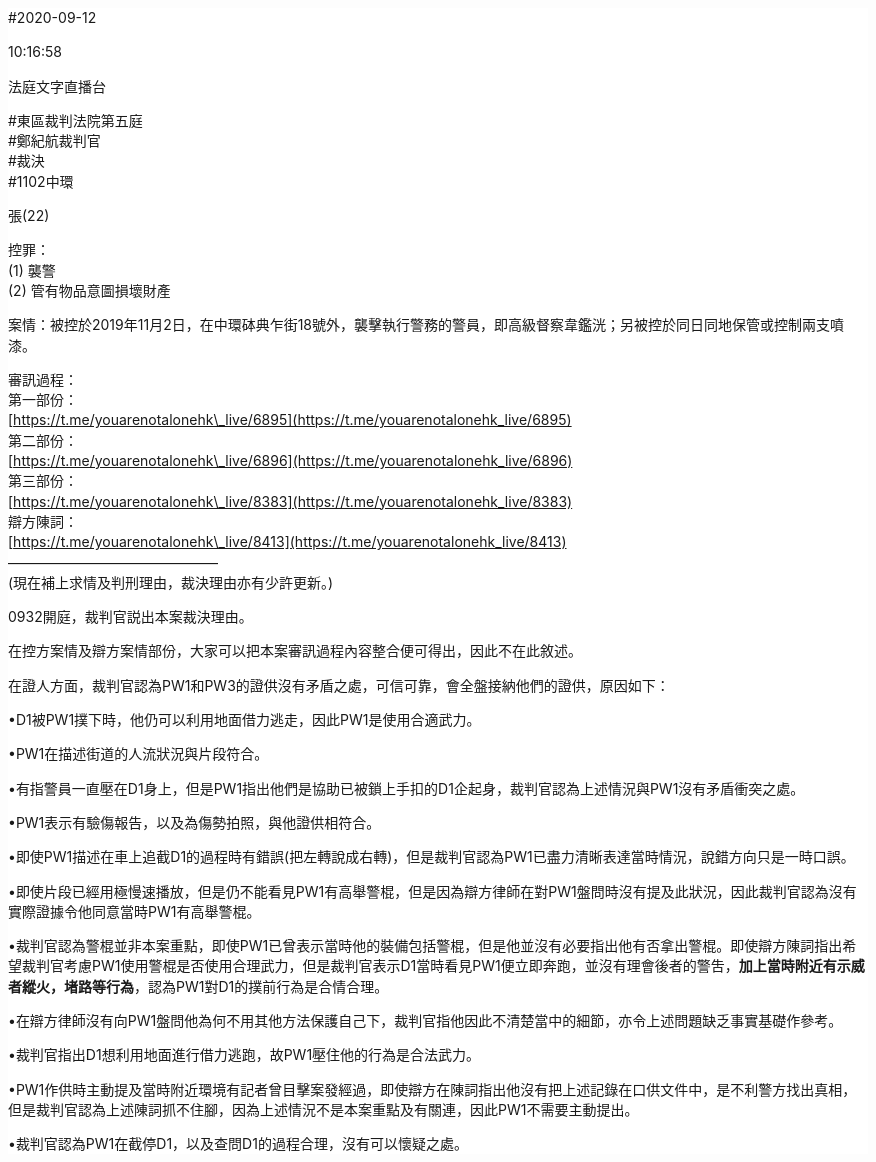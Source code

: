 #2020-09-12


10:16:58

法庭文字直播台

\#東區裁判法院第五庭  
\#鄭紀航裁判官  
\#裁決  
\#1102中環  
  
張(22)  
  
控罪：  
(1) 襲警  
(2) 管有物品意圖損壞財產  
  
案情：被控於2019年11月2日，在中環砵典乍街18號外，襲擊執行警務的警員，即高級督察韋鑑洸；另被控於同日同地保管或控制兩支噴漆。  
  
審訊過程：  
第一部份：  
[https://t.me/youarenotalonehk\_live/6895](https://t.me/youarenotalonehk_live/6895)  
第二部份：  
[https://t.me/youarenotalonehk\_live/6896](https://t.me/youarenotalonehk_live/6896)  
第三部份：  
[https://t.me/youarenotalonehk\_live/8383](https://t.me/youarenotalonehk_live/8383)  
辯方陳詞：  
[https://t.me/youarenotalonehk\_live/8413](https://t.me/youarenotalonehk_live/8413)  
———————————————  
(現在補上求情及判刑理由，裁決理由亦有少許更新。)  
  
0932開庭，裁判官説出本案裁決理由。  
  
在控方案情及辯方案情部份，大家可以把本案審訊過程內容整合便可得出，因此不在此敘述。  
  
在證人方面，裁判官認為PW1和PW3的證供沒有矛盾之處，可信可靠，會全盤接納他們的證供，原因如下：  
  
•D1被PW1撲下時，他仍可以利用地面借力逃走，因此PW1是使用合適武力。  
  
•PW1在描述街道的人流狀況與片段符合。  
  
•有指警員一直壓在D1身上，但是PW1指出他們是協助已被鎖上手扣的D1企起身，裁判官認為上述情況與PW1沒有矛盾衝突之處。  
  
•PW1表示有驗傷報告，以及為傷勢拍照，與他證供相符合。  
  
•即使PW1描述在車上追截D1的過程時有錯誤(把左轉說成右轉)，但是裁判官認為PW1已盡力清晰表達當時情況，說錯方向只是一時口誤。  
  
•即使片段已經用極慢速播放，但是仍不能看見PW1有高舉警棍，但是因為辯方律師在對PW1盤問時沒有提及此狀況，因此裁判官認為沒有實際證據令他同意當時PW1有高舉警棍。  
  
•裁判官認為警棍並非本案重點，即使PW1已曾表示當時他的裝備包括警棍，但是他並沒有必要指出他有否拿出警棍。即使辯方陳詞指出希望裁判官考慮PW1使用警棍是否使用合理武力，但是裁判官表示D1當時看見PW1便立即奔跑，並沒有理會後者的警吿，**加上當時附近有示威者縱火，堵路等行為**，認為PW1對D1的撲前行為是合情合理。  
  
•在辯方律師沒有向PW1盤問他為何不用其他方法保護自己下，裁判官指他因此不清楚當中的細節，亦令上述問題缺乏事實基礎作參考。  
  
•裁判官指出D1想利用地面進行借力逃跑，故PW1壓住他的行為是合法武力。  
  
•PW1作供時主動提及當時附近環境有記者曾目擊案發經過，即使辯方在陳詞指出他沒有把上述記錄在口供文件中，是不利警方找出真相，但是裁判官認為上述陳詞抓不住腳，因為上述情況不是本案重點及有關連，因此PW1不需要主動提出。  
  
•裁判官認為PW1在截停D1，以及查問D1的過程合理，沒有可以懷疑之處。  
  